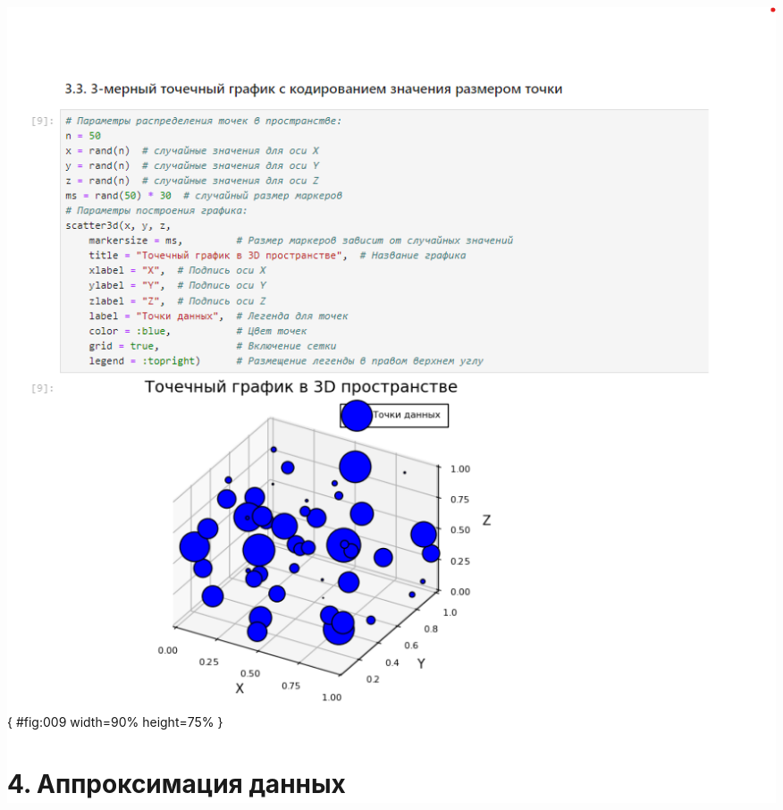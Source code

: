 ![График пятидесяти случайных значений в пространстве с различными опциями отображения (3-мерный точечный график с кодированием значения размером точки)](image/9.PNG){ #fig:009 width=90% height=75% }


# 4. Аппроксимация данных
